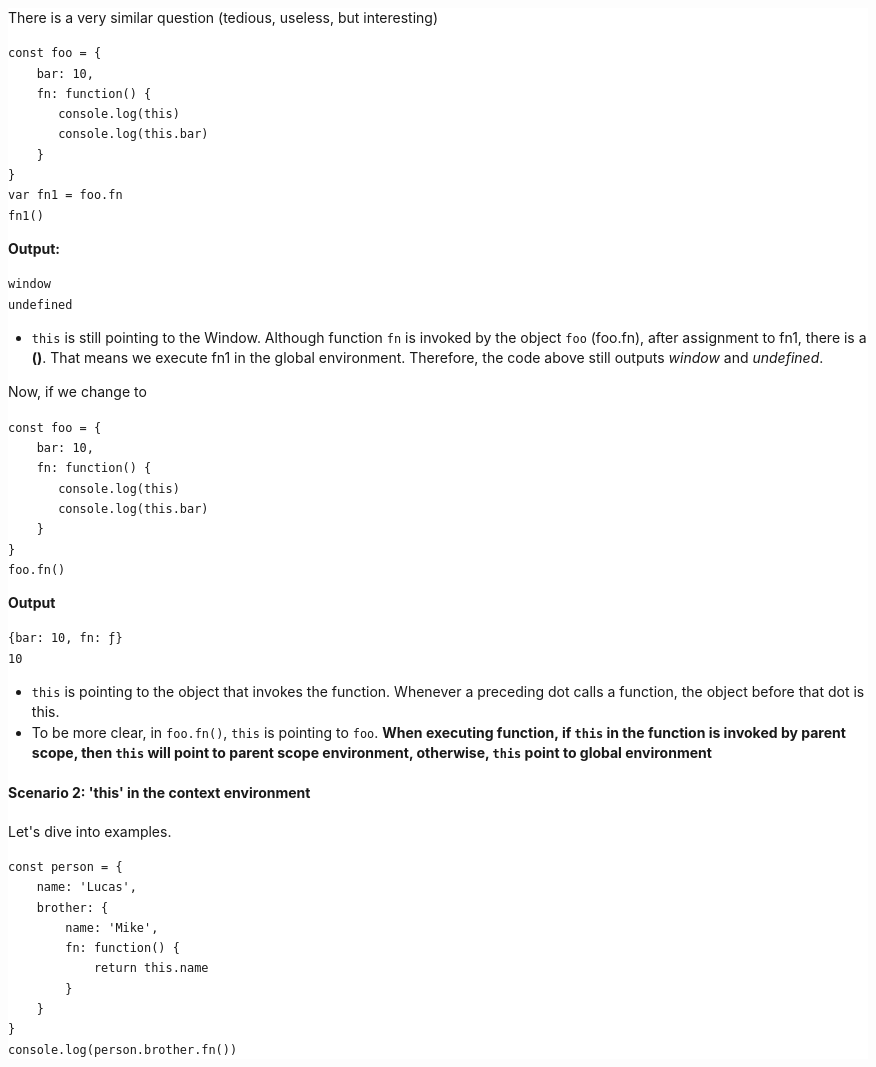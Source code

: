 There is a very similar question (tedious, useless, but interesting)

```JS
const foo = {
    bar: 10,
    fn: function() {
       console.log(this)
       console.log(this.bar)
    }
}
var fn1 = foo.fn
fn1()
```
**Output:**
```
window
undefined
```


- `this` is still pointing to the Window. Although function `fn` is invoked by the object `foo` (foo.fn), after assignment to fn1, there is a **()**.  That means we execute fn1 in the global environment. Therefore, the code above still outputs _window_ and _undefined_.  

Now, if we change to   

```JS
const foo = {
    bar: 10,
    fn: function() {
       console.log(this)
       console.log(this.bar)
    }
}
foo.fn() 
```

**Output**  
```
{bar: 10, fn: ƒ}
10
```

- `this` is pointing to the object that invokes the function. Whenever a preceding dot calls a function, the object before that dot is this.
- To be more clear, in `foo.fn()`, `this` is pointing to `foo`. **When executing function, if `this` in the function is invoked by parent scope, then `this` will point to parent scope environment, otherwise, `this` point to global environment**




#### Scenario 2: 'this' in the context environment
Let's dive into examples.  

```JS
const person = {
    name: 'Lucas',
    brother: {
        name: 'Mike',
        fn: function() {
            return this.name
        }
    }
}
console.log(person.brother.fn())
```
